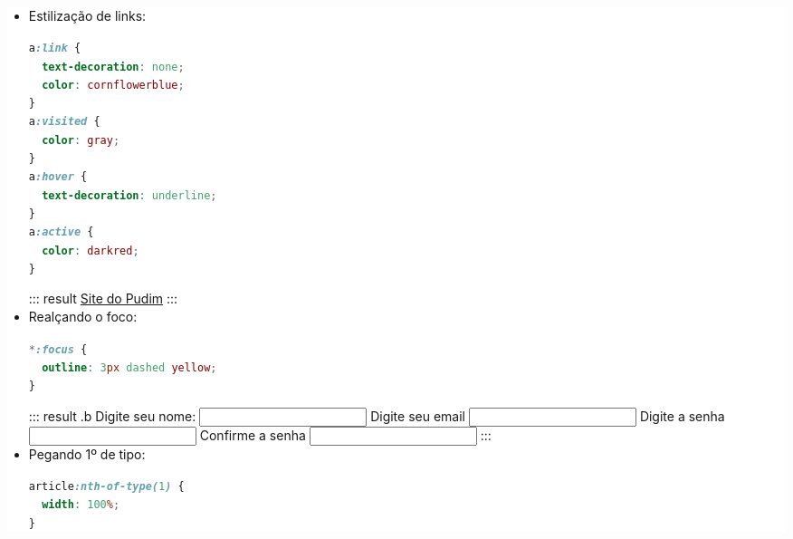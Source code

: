 - Estilização de links: 
  ```css
  a:link {
    text-decoration: none;
    color: cornflowerblue;
  }
  a:visited {
    color: gray;
  }
  a:hover {
    text-decoration: underline;
  } 
  a:active {
    color: darkred;
  }
  ```
  ::: result
  <style>
  .a:link {
    text-decoration: none;
    color: cornflowerblue;
  }
  .a:visited {
    color: gray;
  }
  .a:hover {
    text-decoration: underline;
  } 
  .a:active {
    color: darkred;
  }
  </style>
  [Site do Pudim](http://www.pudim.com.br) 
  :::
- Realçando o foco:
  ```css
  *:focus {
    outline: 3px dashed yellow;
  }
  ```
  ::: result .b
  <style>
  .b *:focus {
    outline: 3px solid yellow;
  }
  .b input {
    width: 8em;
  }
  .b label, .b input {
    font-size: 0.75em;
  }
  .b label {
    display: block;
  }
  </style>
  <label>Digite seu nome: <input></label>
  <label>Digite seu email <input type="email"></label>
  <label>Digite a senha <input type="password"></label>
  <label>Confirme a senha <input type="password"></label> 
  :::
- Pegando 1º de tipo:
  ```css
  article:nth-of-type(1) {
    width: 100%;
  }
  ```